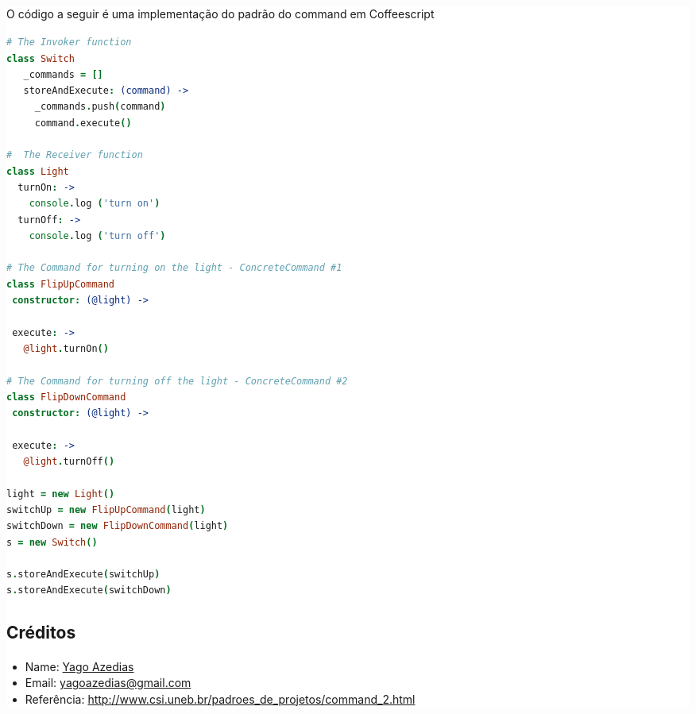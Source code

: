   O código a seguir é uma implementação do padrão do command em Coffeescript
  
```coffeescript
# The Invoker function
class Switch
   _commands = []
   storeAndExecute: (command) ->
     _commands.push(command)
     command.execute()

#  The Receiver function
class Light
  turnOn: ->
    console.log ('turn on')
  turnOff: ->
    console.log ('turn off')

# The Command for turning on the light - ConcreteCommand #1 
class FlipUpCommand
 constructor: (@light) ->

 execute: ->
   @light.turnOn()

# The Command for turning off the light - ConcreteCommand #2
class FlipDownCommand
 constructor: (@light) ->

 execute: ->
   @light.turnOff()

light = new Light()
switchUp = new FlipUpCommand(light)
switchDown = new FlipDownCommand(light)
s = new Switch()

s.storeAndExecute(switchUp)
s.storeAndExecute(switchDown)
```

## Créditos
- Name: [Yago Azedias](https://github.com/yagoazedias)
- Email: yagoazedias@gmail.com
- Referência: http://www.csi.uneb.br/padroes_de_projetos/command_2.html
